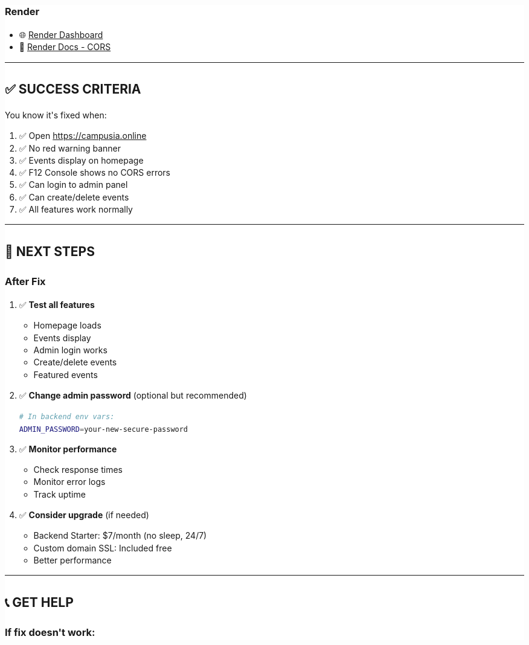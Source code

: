 ### Render
- 🌐 [Render Dashboard](https://dashboard.render.com/)
- 📖 [Render Docs - CORS](https://render.com/docs/cors)

---

## ✅ SUCCESS CRITERIA

You know it's fixed when:

1. ✅ Open https://campusia.online
2. ✅ No red warning banner
3. ✅ Events display on homepage
4. ✅ F12 Console shows no CORS errors
5. ✅ Can login to admin panel
6. ✅ Can create/delete events
7. ✅ All features work normally

---

## 🎉 NEXT STEPS

### After Fix

1. ✅ **Test all features**
   - Homepage loads
   - Events display
   - Admin login works
   - Create/delete events
   - Featured events

2. ✅ **Change admin password** (optional but recommended)
   ```bash
   # In backend env vars:
   ADMIN_PASSWORD=your-new-secure-password
   ```

3. ✅ **Monitor performance**
   - Check response times
   - Monitor error logs
   - Track uptime

4. ✅ **Consider upgrade** (if needed)
   - Backend Starter: $7/month (no sleep, 24/7)
   - Custom domain SSL: Included free
   - Better performance

---

## 📞 GET HELP

### If fix doesn't work:
